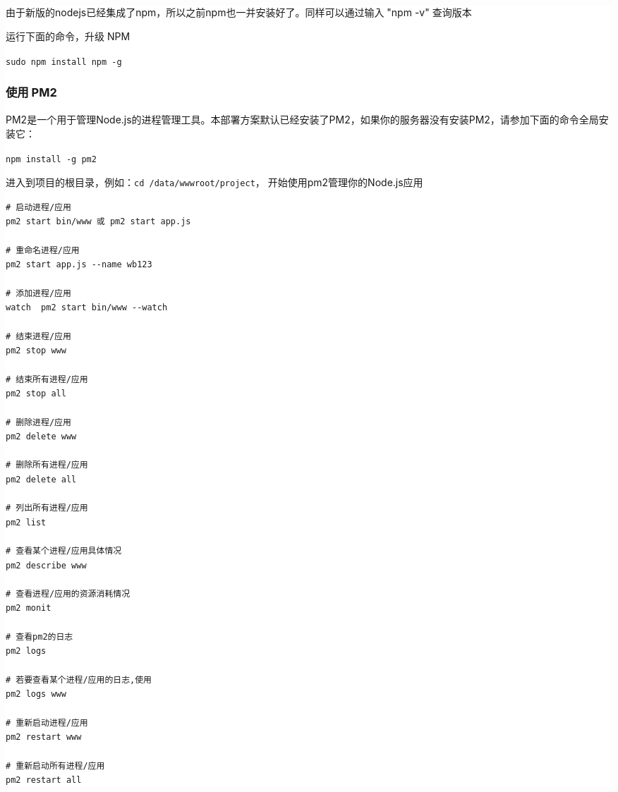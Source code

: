 由于新版的nodejs已经集成了npm，所以之前npm也一并安装好了。同样可以通过输入 "npm -v" 查询版本

运行下面的命令，升级 NPM
```
sudo npm install npm -g
```

### 使用 PM2

PM2是一个用于管理Node.js的进程管理工具。本部署方案默认已经安装了PM2，如果你的服务器没有安装PM2，请参加下面的命令全局安装它：
```
npm install -g pm2
```

进入到项目的根目录，例如：`cd /data/wwwroot/project`， 开始使用pm2管理你的Node.js应用

```
# 启动进程/应用  
pm2 start bin/www 或 pm2 start app.js

# 重命名进程/应用  
pm2 start app.js --name wb123

# 添加进程/应用 
watch  pm2 start bin/www --watch

# 结束进程/应用  
pm2 stop www

# 结束所有进程/应用  
pm2 stop all

# 删除进程/应用  
pm2 delete www

# 删除所有进程/应用  
pm2 delete all

# 列出所有进程/应用  
pm2 list

# 查看某个进程/应用具体情况  
pm2 describe www

# 查看进程/应用的资源消耗情况  
pm2 monit

# 查看pm2的日志  
pm2 logs

# 若要查看某个进程/应用的日志,使用  
pm2 logs www

# 重新启动进程/应用  
pm2 restart www

# 重新启动所有进程/应用  
pm2 restart all
```
